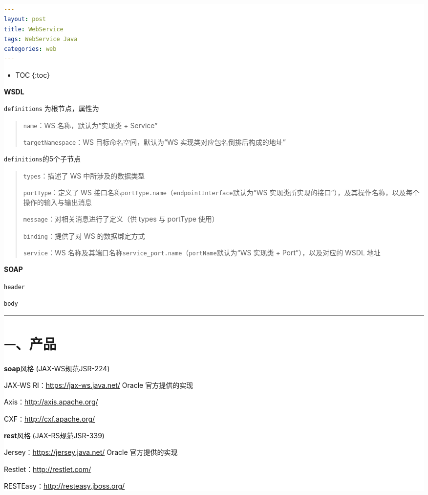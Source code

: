 ```yaml
---
layout: post
title: WebService
tags: WebService Java
categories: web
---
```


* TOC
{:toc}


**WSDL**

`definitions` 为根节点，属性为

>`name`：WS 名称，默认为“实现类 + Service”
>
>`targetNamespace`：WS 目标命名空间，默认为“WS 实现类对应包名倒排后构成的地址”

`definitions`的5个子节点

>`types`：描述了 WS 中所涉及的数据类型
>
>`portType`：定义了 WS 接口名称`portType.name`（`endpointInterface`默认为“WS 实现类所实现的接口”），及其操作名称，以及每个操作的输入与输出消息
>
>`message`：对相关消息进行了定义（供 types 与 portType 使用）
>
>`binding`：提供了对 WS 的数据绑定方式
>
>`service`：WS 名称及其端口名称`service_port.name`（`portName`默认为“WS 实现类 + Port”），以及对应的 WSDL 地址

**SOAP**

`header`

`body`

---

# `一`、产品

**soap**风格 (JAX-WS规范JSR-224)

JAX-WS RI：https://jax-ws.java.net/    Oracle 官方提供的实现

Axis：http://axis.apache.org/

CXF：http://cxf.apache.org/

**rest**风格 (JAX-RS规范JSR-339)

Jersey：https://jersey.java.net/    Oracle 官方提供的实现

Restlet：http://restlet.com/

RESTEasy：http://resteasy.jboss.org/
